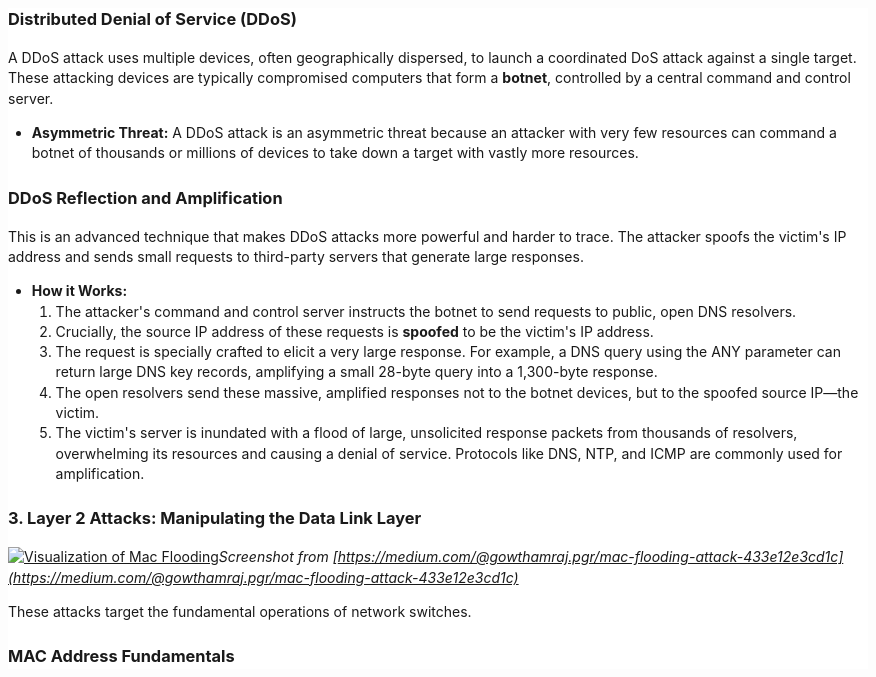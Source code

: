 ### [](https://zeroday.forem.com/andrew_despres/comptia-network-n10-009-42-study-guide-common-network-attacks-k1o#distributed-denial-of-service-ddos)**Distributed Denial of Service (DDoS)**

A DDoS attack uses multiple devices, often geographically dispersed, to launch a coordinated DoS attack against a single target. These attacking devices are typically compromised computers that form a **botnet**, controlled by a central command and control server.

- **Asymmetric Threat:** A DDoS attack is an asymmetric threat because an attacker with very few resources can command a botnet of thousands or millions of devices to take down a target with vastly more resources.

### [](https://zeroday.forem.com/andrew_despres/comptia-network-n10-009-42-study-guide-common-network-attacks-k1o#ddos-reflection-and-amplification)**DDoS Reflection and Amplification**

This is an advanced technique that makes DDoS attacks more powerful and harder to trace. The attacker spoofs the victim's IP address and sends small requests to third-party servers that generate large responses.

- **How it Works:**
    1. The attacker's command and control server instructs the botnet to send requests to public, open DNS resolvers.
    2. Crucially, the source IP address of these requests is **spoofed** to be the victim's IP address.
    3. The request is specially crafted to elicit a very large response. For example, a DNS query using the ANY parameter can return large DNS key records, amplifying a small 28-byte query into a 1,300-byte response.
    4. The open resolvers send these massive, amplified responses not to the botnet devices, but to the spoofed source IP—the victim.
    5. The victim's server is inundated with a flood of large, unsolicited response packets from thousands of resolvers, overwhelming its resources and causing a denial of service. Protocols like DNS, NTP, and ICMP are commonly used for amplification.

### [](https://zeroday.forem.com/andrew_despres/comptia-network-n10-009-42-study-guide-common-network-attacks-k1o#3-layer-2-attacks-manipulating-the-data-link-layer)**3. Layer 2 Attacks: Manipulating the Data Link Layer**

[![Visualization of Mac Flooding](https://media2.dev.to/dynamic/image/width=800%2Cheight=%2Cfit=scale-down%2Cgravity=auto%2Cformat=auto/https%3A%2F%2Fdev-to-uploads.s3.amazonaws.com%2Fuploads%2Farticles%2Fldbtyukndxdj4yflwrzr.png)](https://media2.dev.to/dynamic/image/width=800%2Cheight=%2Cfit=scale-down%2Cgravity=auto%2Cformat=auto/https%3A%2F%2Fdev-to-uploads.s3.amazonaws.com%2Fuploads%2Farticles%2Fldbtyukndxdj4yflwrzr.png)_Screenshot from [https://medium.com/@gowthamraj.pgr/mac-flooding-attack-433e12e3cd1c](https://medium.com/@gowthamraj.pgr/mac-flooding-attack-433e12e3cd1c)_

These attacks target the fundamental operations of network switches.

### [](https://zeroday.forem.com/andrew_despres/comptia-network-n10-009-42-study-guide-common-network-attacks-k1o#mac-address-fundamentals)**MAC Address Fundamentals**
